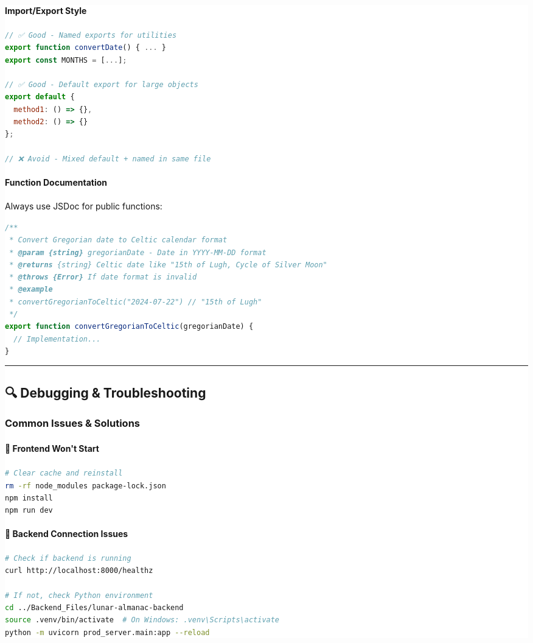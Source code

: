 #### **Import/Export Style**
```javascript
// ✅ Good - Named exports for utilities
export function convertDate() { ... }
export const MONTHS = [...];

// ✅ Good - Default export for large objects
export default {
  method1: () => {},
  method2: () => {}
};

// ❌ Avoid - Mixed default + named in same file
```

#### **Function Documentation**
Always use JSDoc for public functions:
```javascript
/**
 * Convert Gregorian date to Celtic calendar format
 * @param {string} gregorianDate - Date in YYYY-MM-DD format
 * @returns {string} Celtic date like "15th of Lugh, Cycle of Silver Moon"
 * @throws {Error} If date format is invalid
 * @example
 * convertGregorianToCeltic("2024-07-22") // "15th of Lugh"
 */
export function convertGregorianToCeltic(gregorianDate) {
  // Implementation...
}
```

---

## 🔍 **Debugging & Troubleshooting**

### **Common Issues & Solutions**

#### **🐛 Frontend Won't Start**
```bash
# Clear cache and reinstall
rm -rf node_modules package-lock.json
npm install
npm run dev
```

#### **🐛 Backend Connection Issues**
```bash
# Check if backend is running
curl http://localhost:8000/healthz

# If not, check Python environment
cd ../Backend_Files/lunar-almanac-backend
source .venv/bin/activate  # On Windows: .venv\Scripts\activate
python -m uvicorn prod_server.main:app --reload
```
